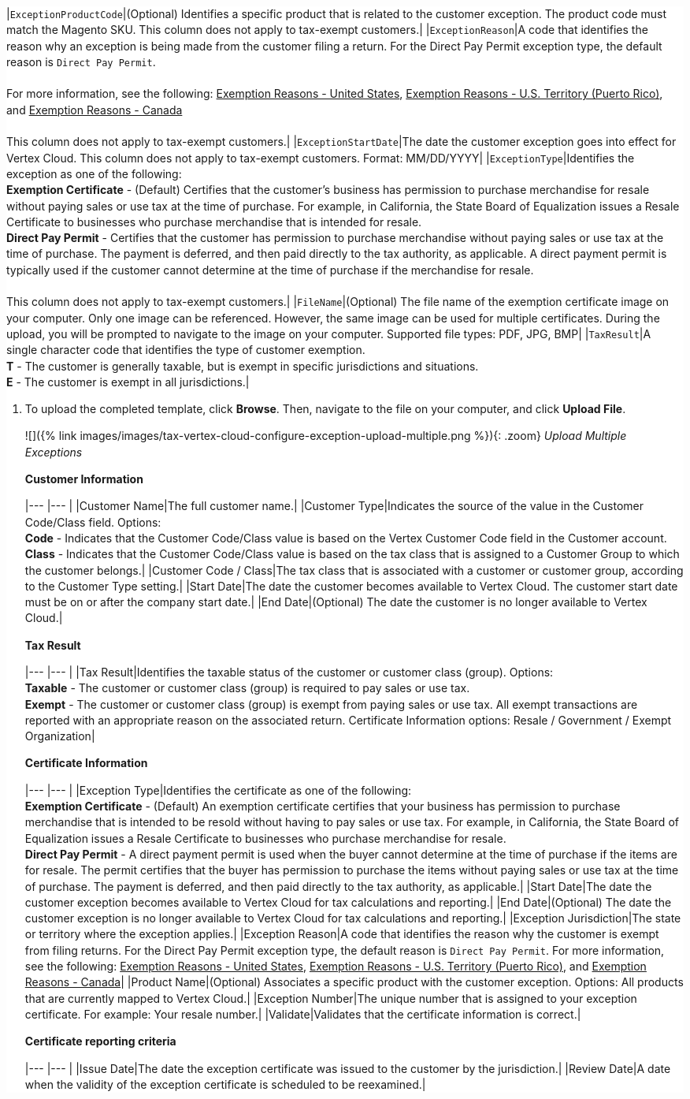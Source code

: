    |`ExceptionProductCode`|(Optional) Identifies a specific product that is related to the customer exception. The product code must match the Magento SKU. This column does not apply to tax-exempt customers.|
   |`ExceptionReason`|A code that identifies the reason why an exception is being made from the customer filing a return. For the Direct Pay Permit exception type, the default reason is `Direct Pay Permit`. <br/><br/>For more information, see the following: [Exemption Reasons - United States][1], [Exemption Reasons - U.S. Territory (Puerto Rico)][2], and [Exemption Reasons - Canada][3] <br/><br/>This column does not apply to tax-exempt customers.|
   |`ExceptionStartDate`|The date the customer exception goes into effect for Vertex Cloud. This column does not apply to tax-exempt customers. Format: MM/DD/YYYY|
   |`ExceptionType`|Identifies the exception as one of the following: <br/>**Exemption Certificate** - (Default) Certifies that the customer’s business has permission to purchase merchandise for resale without paying sales or use tax at the time of purchase. For example, in California, the State Board of Equalization issues a Resale Certificate to businesses who purchase merchandise that is intended for resale. <br/>**Direct Pay Permit** - Certifies that the customer has permission to purchase merchandise without paying sales or use tax  at the time of purchase. The payment is deferred, and then paid directly to the tax authority, as applicable. A direct payment permit is typically used if the customer cannot determine at the time of purchase if the merchandise for resale. <br/><br/>This column does not apply to tax-exempt customers.|
   |`FileName`|(Optional) The file name of the exemption certificate image on your computer. Only one image can be referenced. However, the same image can be used for multiple certificates. During the upload, you will be prompted to navigate to the image on your computer. Supported file types: PDF, JPG, BMP|
   |`TaxResult`|A single character code that identifies the type of customer exemption. <br/>**T** - The customer is generally taxable, but is exempt in specific jurisdictions and situations. <br/>**E** - The customer is exempt in all jurisdictions.|

1. To upload the completed template, click **Browse**. Then, navigate to the file on your computer, and click **Upload File**.

    ![]({% link images/images/tax-vertex-cloud-configure-exception-upload-multiple.png %}){: .zoom}
    _Upload Multiple Exceptions_

    **Customer Information**

    |--- |--- |
    |Customer Name|The full customer name.|
    |Customer Type|Indicates the source of the value in the Customer Code/Class field. Options: <br/>**Code** - Indicates that the Customer Code/Class value is based on the Vertex Customer Code field in the Customer account. <br/>**Class** - Indicates that the Customer Code/Class value is based on the tax class that is assigned to a Customer Group to which the customer belongs.|
    |Customer Code / Class|The tax class that is associated with a customer or customer group, according to the Customer Type setting.|
    |Start Date|The date the customer becomes available to Vertex Cloud. The customer start date must be on or after the company start date.|
    |End Date|(Optional) The date the customer is no longer available to Vertex Cloud.|

    **Tax Result**

    |--- |--- |
    |Tax Result|Identifies the taxable status of the customer or customer class (group). Options: <br/>**Taxable** - The customer or customer class (group) is required to pay sales or use tax. <br/>**Exempt** - The customer or customer class (group) is exempt from paying sales or use tax. All exempt transactions are reported with an appropriate reason on the associated return. Certificate Information options: Resale / Government / Exempt Organization|

    **Certificate Information**

    |--- |--- |
    |Exception Type|Identifies the certificate as one of the following: <br/>**Exemption Certificate** - (Default) An exemption certificate certifies that your business has permission to purchase merchandise that is intended to be resold without having to pay sales or use tax. For example, in California, the State Board of Equalization issues a Resale Certificate to businesses who purchase merchandise  for resale. <br/>**Direct Pay Permit** - A direct payment permit is used when the buyer cannot determine at the time of purchase if the items are for resale. The permit certifies that the buyer has permission to purchase the items without paying sales or use tax  at the time of purchase. The payment is deferred, and then paid directly to the  tax authority, as applicable.|
    |Start Date|The date  the customer exception becomes available to Vertex Cloud for tax calculations and reporting.|
    |End Date|(Optional) The date the customer exception is no longer available to Vertex Cloud for tax calculations and reporting.|
    |Exception Jurisdiction|The state or territory where the exception applies.|
    |Exception Reason|A code that identifies the reason why the customer is exempt from filing returns. For the Direct Pay Permit exception type, the default reason is `Direct Pay Permit`. For more information, see the following: [Exemption Reasons - United States][1], [Exemption Reasons - U.S. Territory (Puerto Rico)][2], and [Exemption Reasons - Canada][3]|
    |Product Name|(Optional) Associates a specific product with the customer exception. Options: All products that are currently mapped to Vertex Cloud.|
    |Exception Number|The unique number that is assigned to your exception certificate. For example: Your resale number.|
    |Validate|Validates that the certificate information is correct.|

    **Certificate reporting criteria**

    |--- |--- |
    |Issue Date|The date the exception certificate was issued to the customer by the jurisdiction.|
    |Review Date|A date when the validity of the exception certificate is scheduled to be reexamined.|

[1]: https://helpcenter.vertexsmb.com/docs/company-configuration/exceptions-exclusions/taxcentral-exemption-reasons-united-states/
[2]: https://helpcenter.vertexsmb.com/docs/company-configuration/exceptions-exclusions/taxcentral-exemption-reasons-territory/
[3]: https://helpcenter.vertexsmb.com/docs/company-configuration/exceptions-exclusions/taxcentral-exemption-reasons-canadian-provinces/